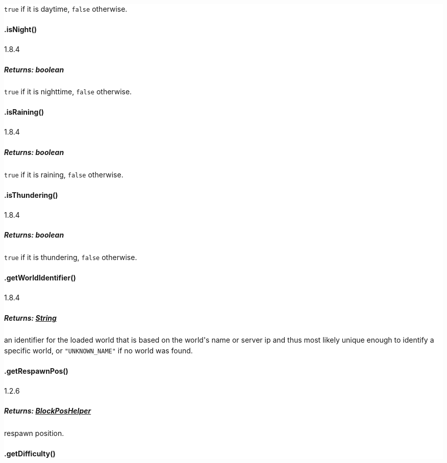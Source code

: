 `true` if it is daytime, `false` otherwise.



#### .isNight()

1.8.4


##### Returns: boolean

`true` if it is nighttime, `false` otherwise.



#### .isRaining()

1.8.4


##### Returns: boolean

`true` if it is raining, `false` otherwise.



#### .isThundering()

1.8.4


##### Returns: boolean

`true` if it is thundering, `false` otherwise.



#### .getWorldIdentifier()

1.8.4


##### Returns: [String](https://docs.oracle.com/javase/8/docs/api/index.html?java/lang/String.html)

an identifier for the loaded world that is based on the world's name or server ip and
thus most likely unique enough to identify a specific world, or
`"UNKNOWN_NAME"` if no world was found.



#### .getRespawnPos()

1.2.6


##### Returns: [BlockPosHelper](1.9.2/xyz/wagyourtail/jsmacros/client/api/helpers/world/BlockPosHelper.html)

respawn position.



#### .getDifficulty()
